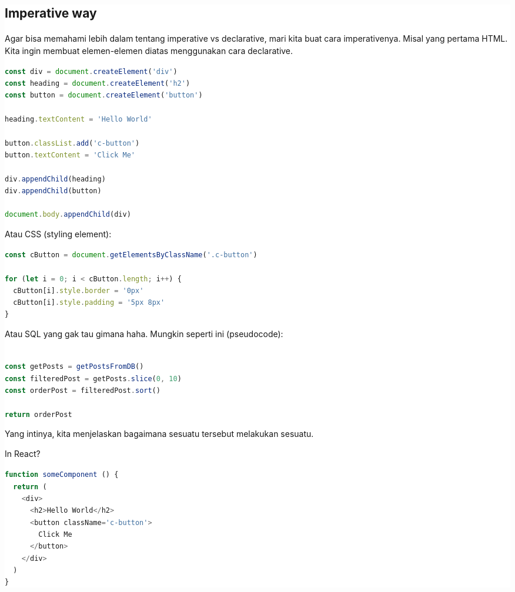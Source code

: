 ## Imperative way

Agar bisa memahami lebih dalam tentang imperative vs declarative, mari kita buat cara imperativenya. Misal yang pertama
HTML. Kita ingin membuat elemen-elemen diatas menggunakan cara declarative.

```js
const div = document.createElement('div')
const heading = document.createElement('h2')
const button = document.createElement('button')

heading.textContent = 'Hello World'

button.classList.add('c-button')
button.textContent = 'Click Me'

div.appendChild(heading)
div.appendChild(button)

document.body.appendChild(div)
```

Atau CSS (styling element):

```js
const cButton = document.getElementsByClassName('.c-button')

for (let i = 0; i < cButton.length; i++) {
  cButton[i].style.border = '0px'
  cButton[i].style.padding = '5px 8px'
}
```

Atau SQL yang gak tau gimana haha. Mungkin seperti ini (pseudocode):

```js

const getPosts = getPostsFromDB()
const filteredPost = getPosts.slice(0, 10)
const orderPost = filteredPost.sort()

return orderPost
```

Yang intinya, kita menjelaskan bagaimana sesuatu tersebut melakukan sesuatu.

In React?

```js
function someComponent () {
  return (
    <div>
      <h2>Hello World</h2>
      <button className='c-button'>
        Click Me
      </button>
    </div>
  )
}
```
